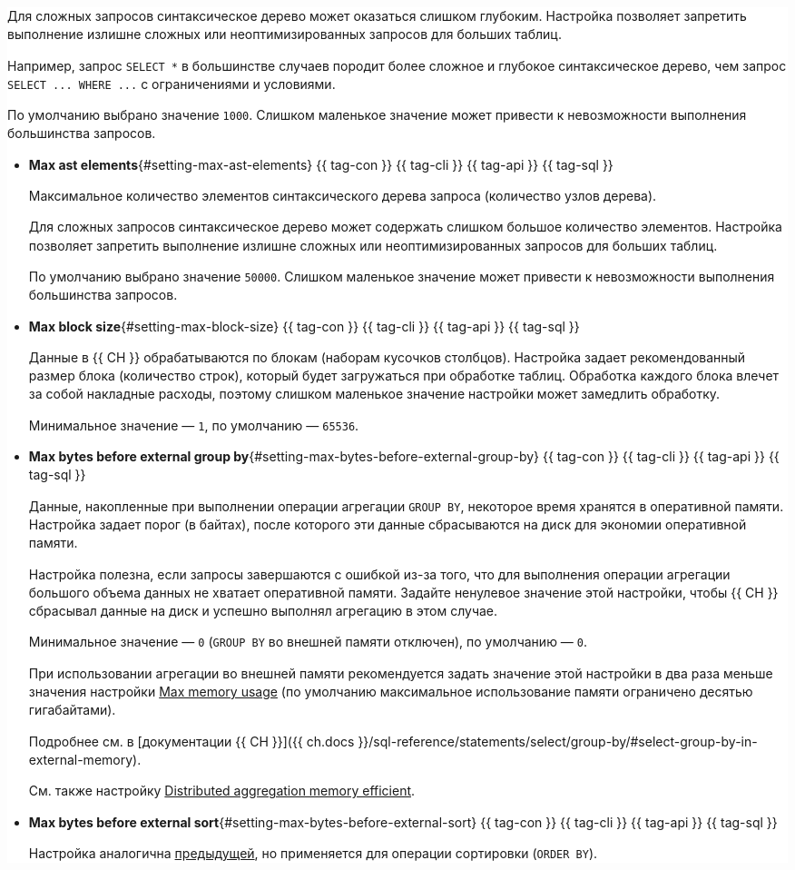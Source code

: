   Для сложных запросов синтаксическое дерево может оказаться слишком глубоким. Настройка позволяет запретить выполнение излишне сложных или неоптимизированных запросов для больших таблиц.

  Например, запрос `SELECT *` в большинстве случаев породит более сложное и глубокое синтаксическое дерево, чем запрос `SELECT ... WHERE ...` с ограничениями и условиями.

  По умолчанию выбрано значение `1000`. Слишком маленькое значение может привести к невозможности выполнения большинства запросов.

* **Max ast elements**{#setting-max-ast-elements} {{ tag-con }} {{ tag-cli }} {{ tag-api }} {{ tag-sql }}

  Максимальное количество элементов синтаксического дерева запроса (количество узлов дерева).

  Для сложных запросов синтаксическое дерево может содержать слишком большое количество элементов. Настройка позволяет запретить выполнение излишне сложных или неоптимизированных запросов для больших таблиц.

  По умолчанию выбрано значение `50000`. Слишком маленькое значение может привести к невозможности выполнения большинства запросов.

* **Max block size**{#setting-max-block-size} {{ tag-con }} {{ tag-cli }} {{ tag-api }} {{ tag-sql }}

  Данные в {{ CH }} обрабатываются по блокам (наборам кусочков столбцов). Настройка задает рекомендованный размер блока (количество строк), который будет загружаться при обработке таблиц. Обработка каждого блока влечет за собой накладные расходы, поэтому слишком маленькое значение настройки может замедлить обработку.

  Минимальное значение — `1`, по умолчанию — `65536`.

* **Max bytes before external group by**{#setting-max-bytes-before-external-group-by} {{ tag-con }} {{ tag-cli }} {{ tag-api }} {{ tag-sql }}

  Данные, накопленные при выполнении операции агрегации `GROUP BY`, некоторое время хранятся в оперативной памяти. Настройка задает порог (в байтах), после которого эти данные сбрасываются на диск для экономии оперативной памяти.

  Настройка полезна, если запросы завершаются с ошибкой из-за того, что для выполнения операции агрегации большого объема данных не хватает оперативной памяти. Задайте ненулевое значение этой настройки, чтобы {{ CH }} сбрасывал данные на диск и успешно выполнял агрегацию в этом случае.

  Минимальное значение — `0` (`GROUP BY` во внешней памяти отключен), по умолчанию — `0`.

  При использовании агрегации во внешней памяти рекомендуется задать значение этой настройки в два раза меньше значения настройки [Max memory usage](#setting-max-memory-usage) (по умолчанию максимальное использование памяти ограничено десятью гигабайтами).

  Подробнее см. в [документации {{ CH }}]({{ ch.docs }}/sql-reference/statements/select/group-by/#select-group-by-in-external-memory).

  См. также настройку [Distributed aggregation memory efficient](#setting-distributed-aggregation-memory-efficient).

* **Max bytes before external sort**{#setting-max-bytes-before-external-sort} {{ tag-con }} {{ tag-cli }} {{ tag-api }} {{ tag-sql }}

  Настройка аналогична [предыдущей](#setting-max-bytes-before-external-group-by), но применяется для операции сортировки (`ORDER BY`).
